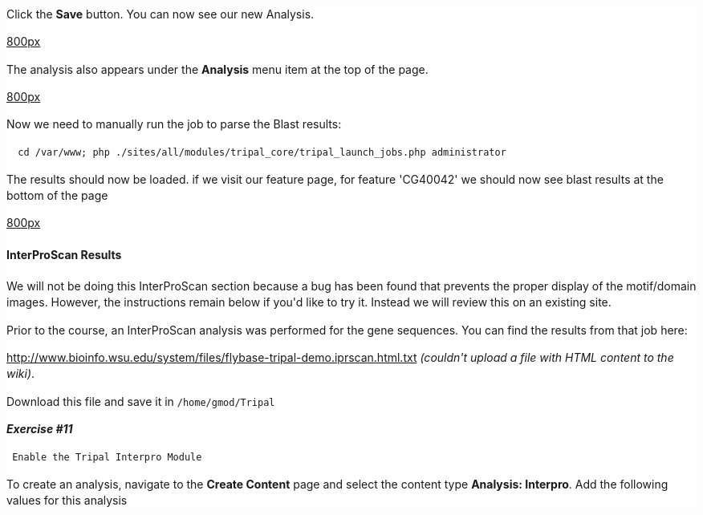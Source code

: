 
  
Click the **Save** button. You can now see our new Analysis.

<a
href="http://gmod.org/mediawiki/index.php?title=Special:Upload&amp;wpDestFile=TripalBlastAnalysis.png"
class="new" title="File:TripalBlastAnalysis.png">800px</a>

  
The analysis also appears under the **Analysis** menu item at the top of
the page.

<a
href="http://gmod.org/mediawiki/index.php?title=Special:Upload&amp;wpDestFile=TripalAnalyses.png"
class="new" title="File:TripalAnalyses.png">800px</a>

  
Now we need to manually run the job to parse the Blast results:

``` enter
  cd /var/www; php ./sites/all/modules/tripal_core/tripal_launch_jobs.php administrator
```

  
The results should now be loaded. if we visit our feature page, for
feature 'CG40042' we should now see blast results at the bottom of the
page

<a
href="http://gmod.org/mediawiki/index.php?title=Special:Upload&amp;wpDestFile=TripalBlastResults.png"
class="new" title="File:TripalBlastResults.png">800px</a>

#### <span id="InterProScan_Results" class="mw-headline">InterProScan Results</span>

<span class="dont"> We will not be doing this InterProScan section
because a bug has been found that prevents the proper display of the
motif/domain images. However, the instructions remain below if you'd
like to try it. Instead we will review this on an existing site. </span>

  
Prior to the course, an InterProScan analysis was performed for the gene
sequences. You can find the results from that job here:

<a
href="http://www.bioinfo.wsu.edu/system/files/flybase-tripal-demo.iprscan.html.txt"
class="external free"
rel="nofollow">http://www.bioinfo.wsu.edu/system/files/flybase-tripal-demo.iprscan.html.txt</a>
*(couldn't upload a file with HTML content to the wiki)*.

  
Download this file and save it in `/home/gmod/Tripal`

***Exercise \#11***

     Enable the Tripal Interpro Module

  
To create an analysis, navigate to the **Create Content** page and
select the content type **Analysis: Interpro**. Add the following values
for this analysis
